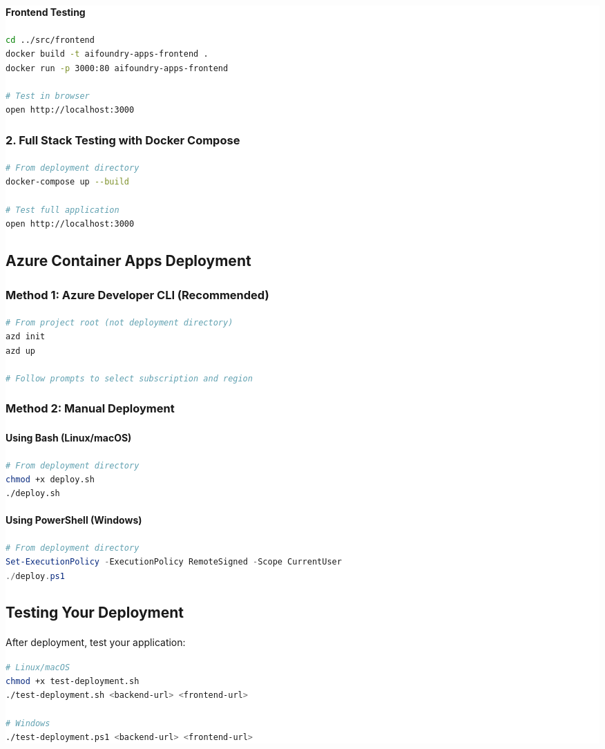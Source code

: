 #### Frontend Testing
```bash
cd ../src/frontend
docker build -t aifoundry-apps-frontend .
docker run -p 3000:80 aifoundry-apps-frontend

# Test in browser
open http://localhost:3000
```

### 2. Full Stack Testing with Docker Compose

```bash
# From deployment directory
docker-compose up --build

# Test full application
open http://localhost:3000
```

## Azure Container Apps Deployment

### Method 1: Azure Developer CLI (Recommended)

```bash
# From project root (not deployment directory)
azd init
azd up

# Follow prompts to select subscription and region
```

### Method 2: Manual Deployment

#### Using Bash (Linux/macOS)
```bash
# From deployment directory
chmod +x deploy.sh
./deploy.sh
```

#### Using PowerShell (Windows)
```powershell
# From deployment directory
Set-ExecutionPolicy -ExecutionPolicy RemoteSigned -Scope CurrentUser
./deploy.ps1
```

## Testing Your Deployment

After deployment, test your application:

```bash
# Linux/macOS
chmod +x test-deployment.sh
./test-deployment.sh <backend-url> <frontend-url>

# Windows
./test-deployment.ps1 <backend-url> <frontend-url>
```
